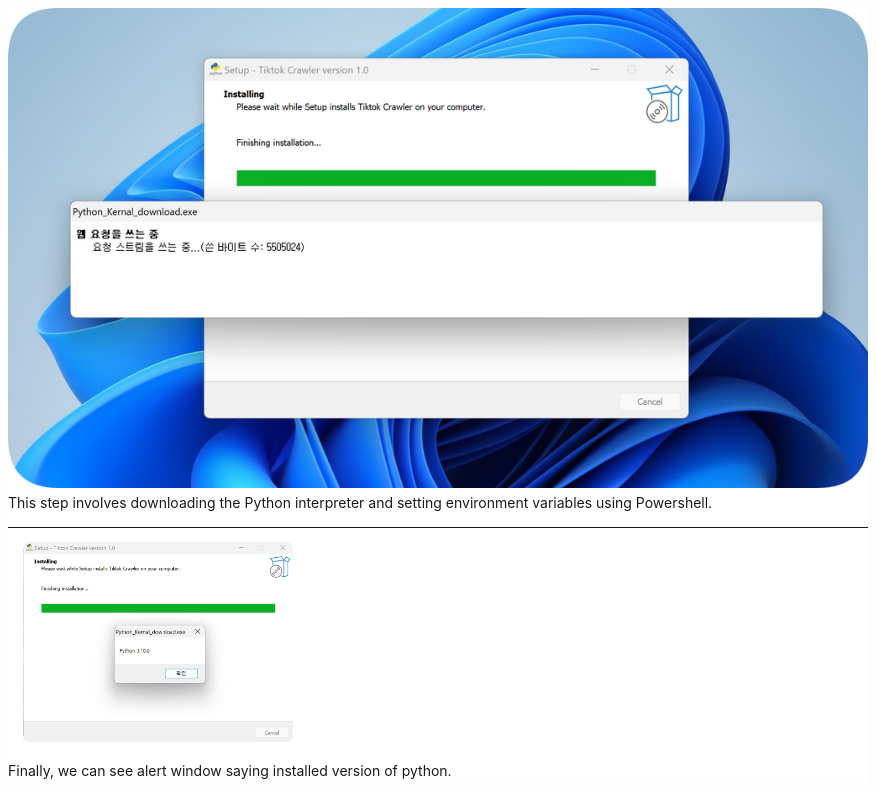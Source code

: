 <img src="README_image/installing.png" alt="Image" style="border-radius: 5px;">
This step involves downloading the Python interpreter and setting environment variables using Powershell.

---

<img src="README_image/install_complete.png" alt="Image" width="300" height="200" style="border-radius: 5px;">
<br><p>Finally, we can see alert window saying installed version of python.</p>